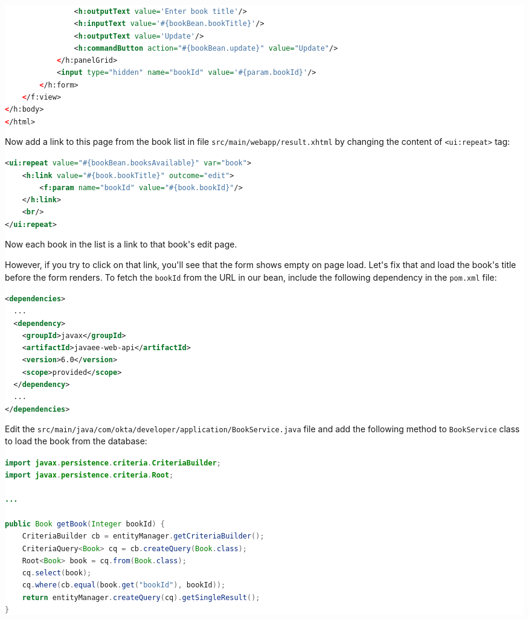 ```xml
                <h:outputText value='Enter book title'/>
                <h:inputText value='#{bookBean.bookTitle}'/>
                <h:outputText value='Update'/>
                <h:commandButton action="#{bookBean.update}" value="Update"/>
            </h:panelGrid>
            <input type="hidden" name="bookId" value='#{param.bookId}'/>
        </h:form>
    </f:view>
</h:body>
</html>
```

Now add a link to this page from the book list in file `src/main/webapp/result.xhtml` by changing the content of `<ui:repeat>` tag:

```xml
<ui:repeat value="#{bookBean.booksAvailable}" var="book">
    <h:link value="#{book.bookTitle}" outcome="edit">
        <f:param name="bookId" value="#{book.bookId}"/>
    </h:link>
    <br/>
</ui:repeat>
```

Now each book in the list is a link to that book's edit page.

However, if you try to click on that link, you'll see that the form shows empty on page load.  Let's fix that and load the book's title before the form renders.  To fetch the `bookId` from the URL in our bean, include the following dependency in the `pom.xml` file:

```xml
<dependencies>
  ...
  <dependency>
    <groupId>javax</groupId>
    <artifactId>javaee-web-api</artifactId>
    <version>6.0</version>
    <scope>provided</scope>
  </dependency>
  ...
</dependencies>
```

Edit the `src/main/java/com/okta/developer/application/BookService.java` file and add the following method to `BookService` class to load the book from the database:

```java
import javax.persistence.criteria.CriteriaBuilder;
import javax.persistence.criteria.Root;

...

public Book getBook(Integer bookId) {
    CriteriaBuilder cb = entityManager.getCriteriaBuilder();
    CriteriaQuery<Book> cq = cb.createQuery(Book.class);
    Root<Book> book = cq.from(Book.class);
    cq.select(book);
    cq.where(cb.equal(book.get("bookId"), bookId));
    return entityManager.createQuery(cq).getSingleResult();
}
```
